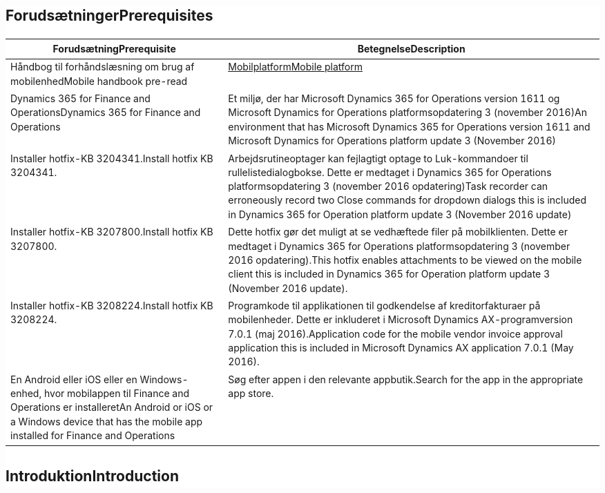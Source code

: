 <a name="prerequisites"></a><span data-ttu-id="fa4fb-109">Forudsætninger</span><span class="sxs-lookup"><span data-stu-id="fa4fb-109">Prerequisites</span></span>
-------------

| <span data-ttu-id="fa4fb-110">Forudsætning</span><span class="sxs-lookup"><span data-stu-id="fa4fb-110">Prerequisite</span></span>                                                                                            | <span data-ttu-id="fa4fb-111">Betegnelse</span><span class="sxs-lookup"><span data-stu-id="fa4fb-111">Description</span></span>                                                                                                                                                          |
|---------------------------------------------------------------------------------------------------------|----------------------------------------------------------------------------------------------------------------------------------------------------------------------|
| <span data-ttu-id="fa4fb-112">Håndbog til forhåndslæsning om brug af mobilenhed</span><span class="sxs-lookup"><span data-stu-id="fa4fb-112">Mobile handbook pre-read</span></span>                                                                                |[<span data-ttu-id="fa4fb-113">Mobilplatform</span><span class="sxs-lookup"><span data-stu-id="fa4fb-113">Mobile platform</span></span>](../../dev-itpro/mobile-apps/platform/mobile-platform-home-page.md)                                                                                                  |
| <span data-ttu-id="fa4fb-114">Dynamics 365 for Finance and Operations</span><span class="sxs-lookup"><span data-stu-id="fa4fb-114">Dynamics 365 for Finance and Operations</span></span>                                                                             | <span data-ttu-id="fa4fb-115">Et miljø, der har Microsoft Dynamics 365 for Operations version 1611 og Microsoft Dynamics for Operations platformsopdatering 3 (november 2016)</span><span class="sxs-lookup"><span data-stu-id="fa4fb-115">An environment that has Microsoft Dynamics 365 for Operations version 1611 and Microsoft Dynamics for Operations platform update 3 (November 2016)</span></span>                   |
| <span data-ttu-id="fa4fb-116">Installer hotfix-KB 3204341.</span><span class="sxs-lookup"><span data-stu-id="fa4fb-116">Install hotfix KB 3204341.</span></span>                                                                              | <span data-ttu-id="fa4fb-117">Arbejdsrutineoptager kan fejlagtigt optage to Luk-kommandoer til rullelistedialogbokse. Dette er medtaget i Dynamics 365 for Operations platformsopdatering 3 (november 2016 opdatering)</span><span class="sxs-lookup"><span data-stu-id="fa4fb-117">Task recorder can erroneously record two Close commands for dropdown dialogs this is included in Dynamics 365 for Operation platform update 3 (November 2016 update)</span></span> |
| <span data-ttu-id="fa4fb-118">Installer hotfix-KB 3207800.</span><span class="sxs-lookup"><span data-stu-id="fa4fb-118">Install hotfix KB 3207800.</span></span>                                                                              | <span data-ttu-id="fa4fb-119">Dette hotfix gør det muligt at se vedhæftede filer på mobilklienten. Dette er medtaget i Dynamics 365 for Operations platformsopdatering 3 (november 2016 opdatering).</span><span class="sxs-lookup"><span data-stu-id="fa4fb-119">This hotfix enables attachments to be viewed on the mobile client this is included in Dynamics 365 for Operation platform update 3 (November 2016 update).</span></span>           |
| <span data-ttu-id="fa4fb-120">Installer hotfix-KB 3208224.</span><span class="sxs-lookup"><span data-stu-id="fa4fb-120">Install hotfix KB 3208224.</span></span>                                                                              | <span data-ttu-id="fa4fb-121">Programkode til applikationen til godkendelse af kreditorfakturaer på mobilenheder. Dette er inkluderet i Microsoft Dynamics AX-programversion 7.0.1 (maj 2016).</span><span class="sxs-lookup"><span data-stu-id="fa4fb-121">Application code for the mobile vendor invoice approval application this is included in Microsoft Dynamics AX application 7.0.1 (May 2016).</span></span>                          |
| <span data-ttu-id="fa4fb-122">En Android eller iOS eller en Windows-enhed, hvor mobilappen til Finance and Operations er installeret</span><span class="sxs-lookup"><span data-stu-id="fa4fb-122">An Android or iOS or a Windows device that has the mobile app installed for Finance and Operations</span></span> | <span data-ttu-id="fa4fb-123">Søg efter appen i den relevante appbutik.</span><span class="sxs-lookup"><span data-stu-id="fa4fb-123">Search for the app in the appropriate app store.</span></span>                                                                                                                     |

## <a name="introduction"></a><span data-ttu-id="fa4fb-124">Introduktion</span><span class="sxs-lookup"><span data-stu-id="fa4fb-124">Introduction</span></span>